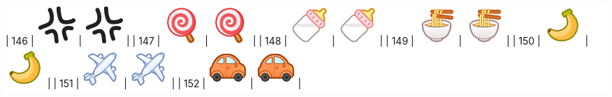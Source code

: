 | 146 | ![](../face/146.png) | ![](../face/146.gif) |
| 147 | ![](../face/147.png) | ![](../face/147.gif) |
| 148 | ![](../face/148.png) | ![](../face/148.gif) |
| 149 | ![](../face/149.png) | ![](../face/149.gif) |
| 150 | ![](../face/150.png) | ![](../face/150.gif) |
| 151 | ![](../face/151.png) | ![](../face/151.gif) |
| 152 | ![](../face/152.png) | ![](../face/152.gif) |